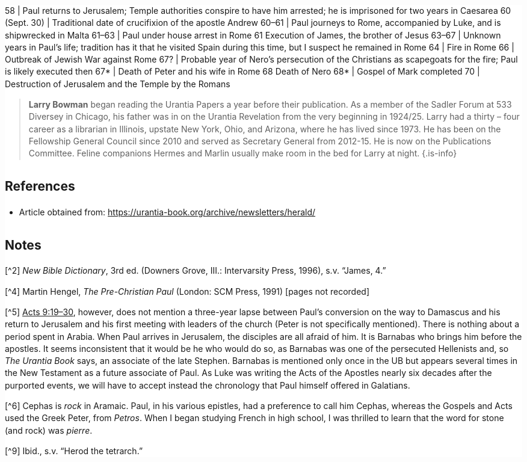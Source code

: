 58 | Paul returns to Jerusalem; Temple authorities conspire to have him arrested; he is imprisoned for two years in Caesarea 
60 (Sept. 30) | Traditional date of crucifixion of the apostle Andrew 
60–61 | Paul journeys to Rome, accompanied by Luke, and is shipwrecked in Malta 
61–63 | Paul under house arrest in Rome 61 Execution of James, the brother of Jesus 
63–67 | Unknown years in Paul’s life; tradition has it that he visited Spain during this time, but I suspect he remained in Rome 
64 | Fire in Rome 
66 | Outbreak of Jewish War against Rome 
67? | Probable year of Nero’s persecution of the Christians as scapegoats for the fire; Paul is likely executed then 
67* | Death of Peter and his wife in Rome 68 Death of Nero 
68* | Gospel of Mark completed 
70 | Destruction of Jerusalem and the Temple by the Romans 


> **Larry Bowman** began reading the Urantia Papers a year before their publication. As a member of the Sadler Forum at 533 Diversey in Chicago, his father was in on the Urantia Revelation from the very beginning in 1924/25. Larry had a thirty – four career as a librarian in Illinois, upstate New York, Ohio, and Arizona, where he has lived since 1973. He has been on the Fellowship General Council since 2010 and served as Secretary General from 2012-15. He is now on the Publications Committee. Feline companions Hermes and Marlin usually make room in the bed for Larry at night.
{.is-info}

## References

- Article obtained from: https://urantia-book.org/archive/newsletters/herald/

## Notes

[^1]: The New Testament makes a distinction between Philip the Apostle and Philip the Evangelist. The latter was one of the Seven Deacons appointed to tend to the early Christians of Jerusalem. This group is not mentioned in _The Urantia Book_. It was the Evangelist who the book of Acts says went to Samaria and later Gaza. As there is agreement that writers often get these two confused, I will stick with the UB’s depiction of the apostle Philip. It appears that both are the same person. 

[^2] _New Bible Dictionary_, 3rd ed. (Downers Grove, III.: Intervarsity Press, 1996), s.v. “James, 4.”

[^3]: _Encyclopaedia Britannica_, 15th ed., s.v. “James, Saint, also called James, the Lord’s brother.” 

[^4] Martin Hengel, _The Pre-Christian Paul_ (London: SCM Press, 1991) [pages not recorded] 

[^5] [Acts 9:19–30](/en/Bible/Acts_of_the_Apostles/9#v19), however, does not mention a three-year lapse between Paul’s conversion on the way to Damascus and his return to Jerusalem and his first meeting with leaders of the church (Peter is not specifically mentioned). There is nothing about a period spent in Arabia. When Paul arrives in Jerusalem, the disciples are all afraid of him. It is Barnabas who brings him before the apostles. It seems inconsistent that it would be he who would do so, as Barnabas was one of the persecuted Hellenists and, so _The Urantia Book_ says, an associate of the late Stephen. Barnabas is mentioned only once in the UB but appears several times in the New Testament as a future associate of Paul. As Luke was writing the Acts of the Apostles nearly six decades after the purported events, we will have to accept instead the chronology that Paul himself offered in Galatians. 

[^6] Cephas is _rock_ in Aramaic. Paul, in his various epistles, had a preference to call him Cephas, whereas the Gospels and Acts used the Greek Peter, from _Petros_. When I began studying French in high school, I was thrilled to learn that the word for stone (and rock) was _pierre_. 

[^7]: _Encyclopaedia Britannica_ Macropaedia, s.v. “The Apostle Paul.” 

[^8]: _New Bible Dictionary_, s.v. “Paul.” 

[^9] Ibid., s.v. “Herod the tetrarch.” 
